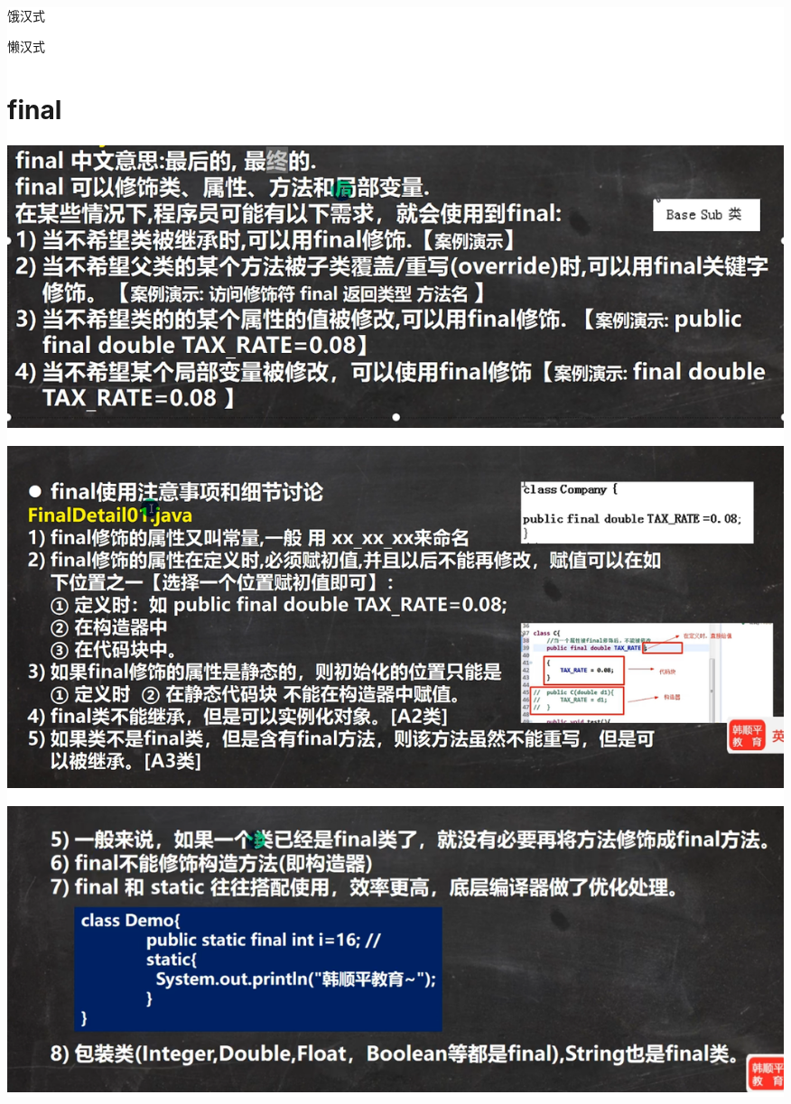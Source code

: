 饿汉式

懒汉式

# final

![image-20220724092327351](Java_notes.assets/image-20220724092327351.png)

![image-20220724093918551](Java_notes.assets/image-20220724093918551.png)

![image-20220724093936322](Java_notes.assets/image-20220724093936322.png)
